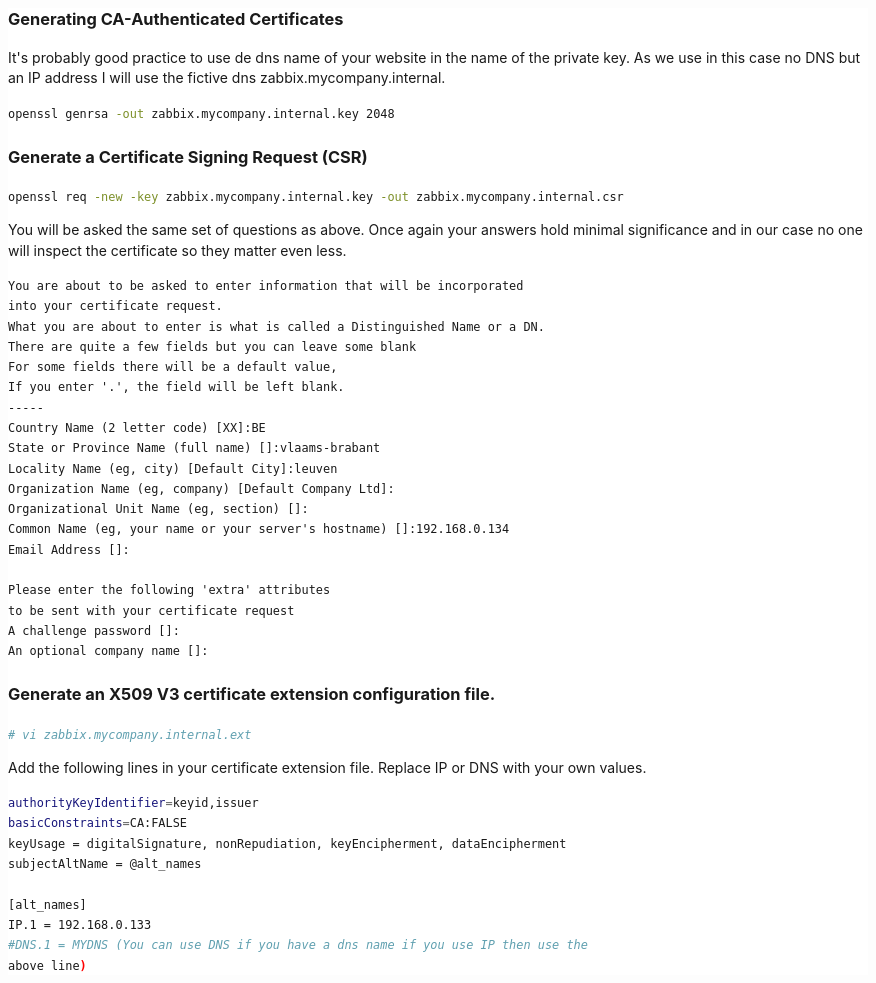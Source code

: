 ### Generating CA-Authenticated Certificates

It's probably good practice to use de dns name of your website in the name of
the private key. As we use in this case no DNS but an IP address I will use
the fictive dns zabbix.mycompany.internal.

``` bash
openssl genrsa -out zabbix.mycompany.internal.key 2048
```

### Generate a Certificate Signing Request (CSR)

``` bash
openssl req -new -key zabbix.mycompany.internal.key -out zabbix.mycompany.internal.csr
```

You will be asked the same set of questions as above. Once again your answers hold
minimal significance and in our case no one will inspect the certificate so they
matter even less.

``` text
You are about to be asked to enter information that will be incorporated
into your certificate request.
What you are about to enter is what is called a Distinguished Name or a DN.
There are quite a few fields but you can leave some blank
For some fields there will be a default value,
If you enter '.', the field will be left blank.
-----
Country Name (2 letter code) [XX]:BE
State or Province Name (full name) []:vlaams-brabant
Locality Name (eg, city) [Default City]:leuven
Organization Name (eg, company) [Default Company Ltd]:
Organizational Unit Name (eg, section) []:
Common Name (eg, your name or your server's hostname) []:192.168.0.134
Email Address []:

Please enter the following 'extra' attributes
to be sent with your certificate request
A challenge password []:
An optional company name []:
```

### Generate an X509 V3 certificate extension configuration file.

``` bash
# vi zabbix.mycompany.internal.ext
```

Add the following lines in your certificate extension file. Replace IP or DNS
with your own values.

``` bash
authorityKeyIdentifier=keyid,issuer
basicConstraints=CA:FALSE
keyUsage = digitalSignature, nonRepudiation, keyEncipherment, dataEncipherment
subjectAltName = @alt_names

[alt_names]
IP.1 = 192.168.0.133
#DNS.1 = MYDNS (You can use DNS if you have a dns name if you use IP then use the
above line)
```
